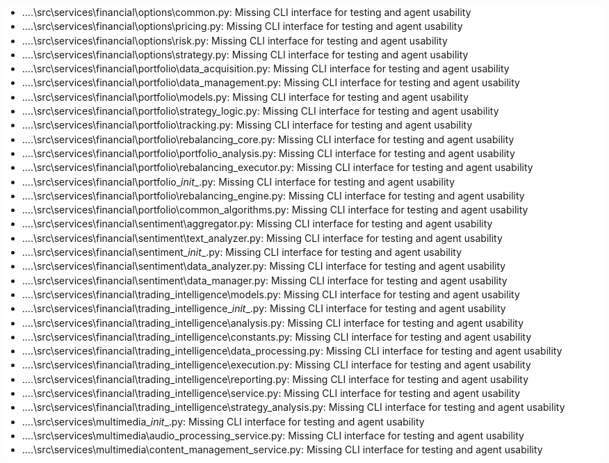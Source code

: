 - ..\..\src\services\financial\options\common.py: Missing CLI interface for testing and agent usability
- ..\..\src\services\financial\options\pricing.py: Missing CLI interface for testing and agent usability
- ..\..\src\services\financial\options\risk.py: Missing CLI interface for testing and agent usability
- ..\..\src\services\financial\options\strategy.py: Missing CLI interface for testing and agent usability
- ..\..\src\services\financial\portfolio\data_acquisition.py: Missing CLI interface for testing and agent usability
- ..\..\src\services\financial\portfolio\data_management.py: Missing CLI interface for testing and agent usability
- ..\..\src\services\financial\portfolio\models.py: Missing CLI interface for testing and agent usability
- ..\..\src\services\financial\portfolio\strategy_logic.py: Missing CLI interface for testing and agent usability
- ..\..\src\services\financial\portfolio\tracking.py: Missing CLI interface for testing and agent usability
- ..\..\src\services\financial\portfolio\rebalancing_core.py: Missing CLI interface for testing and agent usability
- ..\..\src\services\financial\portfolio\portfolio_analysis.py: Missing CLI interface for testing and agent usability
- ..\..\src\services\financial\portfolio\rebalancing_executor.py: Missing CLI interface for testing and agent usability
- ..\..\src\services\financial\portfolio\__init__.py: Missing CLI interface for testing and agent usability
- ..\..\src\services\financial\portfolio\rebalancing_engine.py: Missing CLI interface for testing and agent usability
- ..\..\src\services\financial\portfolio\common_algorithms.py: Missing CLI interface for testing and agent usability
- ..\..\src\services\financial\sentiment\aggregator.py: Missing CLI interface for testing and agent usability
- ..\..\src\services\financial\sentiment\text_analyzer.py: Missing CLI interface for testing and agent usability
- ..\..\src\services\financial\sentiment\__init__.py: Missing CLI interface for testing and agent usability
- ..\..\src\services\financial\sentiment\data_analyzer.py: Missing CLI interface for testing and agent usability
- ..\..\src\services\financial\sentiment\data_manager.py: Missing CLI interface for testing and agent usability
- ..\..\src\services\financial\trading_intelligence\models.py: Missing CLI interface for testing and agent usability
- ..\..\src\services\financial\trading_intelligence\__init__.py: Missing CLI interface for testing and agent usability
- ..\..\src\services\financial\trading_intelligence\analysis.py: Missing CLI interface for testing and agent usability
- ..\..\src\services\financial\trading_intelligence\constants.py: Missing CLI interface for testing and agent usability
- ..\..\src\services\financial\trading_intelligence\data_processing.py: Missing CLI interface for testing and agent usability
- ..\..\src\services\financial\trading_intelligence\execution.py: Missing CLI interface for testing and agent usability
- ..\..\src\services\financial\trading_intelligence\reporting.py: Missing CLI interface for testing and agent usability
- ..\..\src\services\financial\trading_intelligence\service.py: Missing CLI interface for testing and agent usability
- ..\..\src\services\financial\trading_intelligence\strategy_analysis.py: Missing CLI interface for testing and agent usability
- ..\..\src\services\multimedia\__init__.py: Missing CLI interface for testing and agent usability
- ..\..\src\services\multimedia\audio_processing_service.py: Missing CLI interface for testing and agent usability
- ..\..\src\services\multimedia\content_management_service.py: Missing CLI interface for testing and agent usability